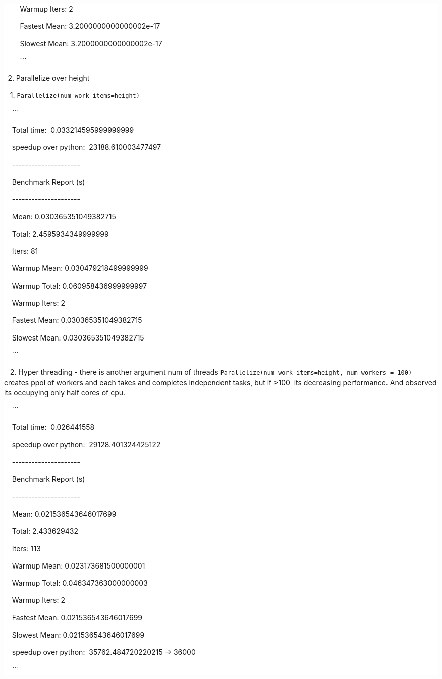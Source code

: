         Warmup Iters: 2

        Fastest Mean: 3.2000000000000002e-17

        Slowest Mean: 3.2000000000000002e-17

        ```

  

2. Parallelize over height

   1. `Parallelize(num_work_items=height)`

    ```

    Total time:  0.033214595999999999

    speedup over python:  23188.610003477497

    ---------------------

    Benchmark Report (s)

    ---------------------

    Mean: 0.030365351049382715

    Total: 2.4595934349999999

    Iters: 81

    Warmup Mean: 0.030479218499999999

    Warmup Total: 0.060958436999999997

    Warmup Iters: 2

    Fastest Mean: 0.030365351049382715

    Slowest Mean: 0.030365351049382715

    ```

   2. Hyper threading - there is another argument num of threads `Parallelize(num_work_items=height, num_workers = 100)` creates ppol of workers and each takes and completes independent tasks, but if >100  its decreasing performance. And observed its occupying only half cores of cpu.

    ```

    Total time:  0.026441558

    speedup over python:  29128.401324425122

    ---------------------

    Benchmark Report (s)

    ---------------------

    Mean: 0.021536543646017699

    Total: 2.433629432

    Iters: 113

    Warmup Mean: 0.023173681500000001

    Warmup Total: 0.046347363000000003

    Warmup Iters: 2

    Fastest Mean: 0.021536543646017699

    Slowest Mean: 0.021536543646017699

  

    speedup over python:  35762.484720220215 -> 36000

    ```